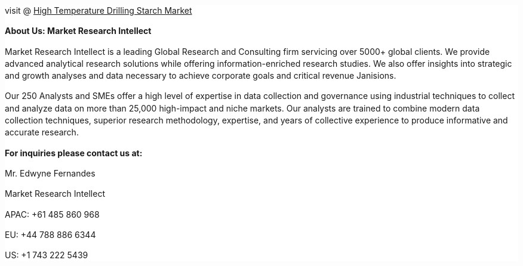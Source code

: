 visit&nbsp;@</strong>&nbsp;</span><span class="font-[700]"><a href="https://www.marketresearchintellect.com/product/high-temperature-drilling-starch-market/?utm_source=Linkedin&utm_medium=046" target="_blank" data-tracking-control-name="article-ssr-frontend-pulse_little-text-block" data-tracking-will-navigate="" data-test-link="">High Temperature Drilling Starch Market</a></span></p><p><strong><span class="font-[700]">About Us: Market Research Intellect</span></strong></p><p><span class="">Market Research Intellect is a leading Global Research and Consulting firm servicing over 5000+ global clients. We provide advanced analytical research solutions while offering information-enriched research studies.&nbsp;</span>We also offer insights into strategic and growth analyses and data necessary to achieve corporate goals and critical revenue Janisions.</p><p><span class="">Our 250 Analysts and SMEs offer a high level of expertise in data collection and governance using industrial techniques to collect and analyze data on more than 25,000 high-impact and niche markets. Our analysts are trained to combine modern data collection techniques, superior research methodology, expertise, and years of collective experience to produce informative and accurate research.</span></p><p><strong>For inquiries please contact us at:</strong></p><p>Mr. Edwyne Fernandes</p><p>Market Research Intellect</p><p>APAC: +61 485 860 968</p><p>EU: +44 788 886 6344</p><p>US: +1 743 222 5439</p>
